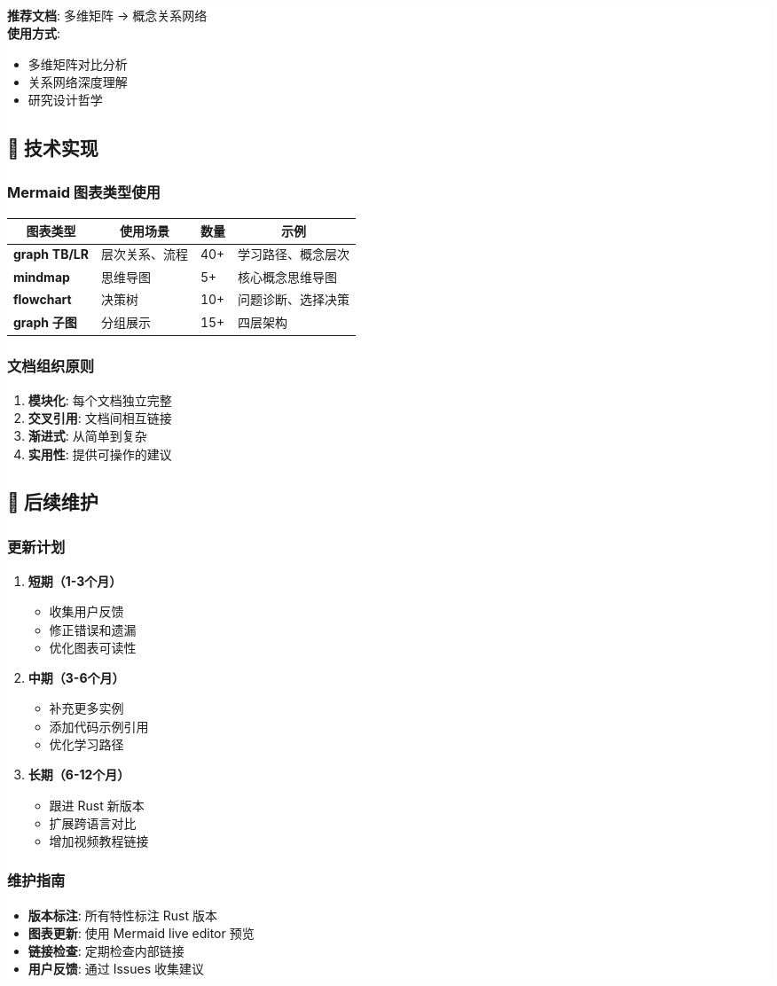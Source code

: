 **推荐文档**: 多维矩阵 → 概念关系网络  
**使用方式**:

- 多维矩阵对比分析
- 关系网络深度理解
- 研究设计哲学

## 🎨 技术实现

### Mermaid 图表类型使用

| 图表类型 | 使用场景 | 数量 | 示例 |
|---------|---------|------|------|
| **graph TB/LR** | 层次关系、流程 | 40+ | 学习路径、概念层次 |
| **mindmap** | 思维导图 | 5+ | 核心概念思维导图 |
| **flowchart** | 决策树 | 10+ | 问题诊断、选择决策 |
| **graph 子图** | 分组展示 | 15+ | 四层架构 |

### 文档组织原则

1. **模块化**: 每个文档独立完整
2. **交叉引用**: 文档间相互链接
3. **渐进式**: 从简单到复杂
4. **实用性**: 提供可操作的建议

## 🔧 后续维护

### 更新计划

1. **短期（1-3个月）**
   - 收集用户反馈
   - 修正错误和遗漏
   - 优化图表可读性

2. **中期（3-6个月）**
   - 补充更多实例
   - 添加代码示例引用
   - 优化学习路径

3. **长期（6-12个月）**
   - 跟进 Rust 新版本
   - 扩展跨语言对比
   - 增加视频教程链接

### 维护指南

- **版本标注**: 所有特性标注 Rust 版本
- **图表更新**: 使用 Mermaid live editor 预览
- **链接检查**: 定期检查内部链接
- **用户反馈**: 通过 Issues 收集建议
